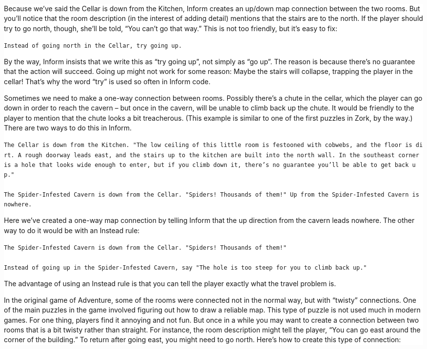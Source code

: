 Because we’ve said the Cellar is down from the Kitchen, Inform creates
an up/down map connection between the two rooms. But you’ll notice that
the room description (in the interest of adding detail) mentions that
the stairs are to the north. If the player should try to go north,
though, she’ll be told, “You can’t go that way.” This is not too
friendly, but it’s easy to fix:

```
Instead of going north in the Cellar, try going up.
```

By the way, Inform insists that we write this as “try going up”, not
simply as “go up”. The reason is because there’s no guarantee that the
action will succeed. Going up might not work for some reason: Maybe the
stairs will collapse, trapping the player in the cellar! That’s why the
word “try” is used so often in Inform code.

Sometimes we need to make a one-way connection between rooms. Possibly
there’s a chute in the cellar, which the player can go down in order to
reach the cavern – but once in the cavern, will be unable to climb back
up the chute. It would be friendly to the player to mention that the
chute looks a bit treacherous. (This example is similar to one of the
first puzzles in Zork, by the way.) There are two ways to do this in
Inform.

```
The Cellar is down from the Kitchen. "The low ceiling of this little room is festooned with cobwebs, and the floor is dirt. A rough doorway leads east, and the stairs up to the kitchen are built into the north wall. In the southeast corner is a hole that looks wide enough to enter, but if you climb down it, there’s no guarantee you’ll be able to get back up."

The Spider-Infested Cavern is down from the Cellar. "Spiders! Thousands of them!" Up from the Spider-Infested Cavern is nowhere.
```

Here we’ve created a one-way map connection by telling Inform that the
up direction from the cavern leads nowhere. The other way to do it would
be with an Instead rule:

```
The Spider-Infested Cavern is down from the Cellar. "Spiders! Thousands of them!"

Instead of going up in the Spider-Infested Cavern, say "The hole is too steep for you to climb back up."
```

The advantage of using an Instead rule is that you can tell the player
exactly what the travel problem is.

In the original game of Adventure, some of the rooms were connected not
in the normal way, but with “twisty” connections. One of the main
puzzles in the game involved figuring out how to draw a reliable map.
This type of puzzle is not used much in modern games. For one thing,
players find it annoying and not fun. But once in a while you may want
to create a connection between two rooms that is a bit twisty rather
than straight. For instance, the room description might tell the player,
“You can go east around the corner of the building.” To return after
going east, you might need to go north. Here’s how to create this type
of connection:
